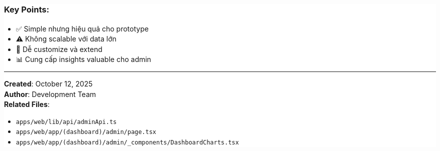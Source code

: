 ### Key Points:

- ✅ Simple nhưng hiệu quả cho prototype
- ⚠️ Không scalable với data lớn
- 🎯 Dễ customize và extend
- 📊 Cung cấp insights valuable cho admin

---

**Created**: October 12, 2025  
**Author**: Development Team  
**Related Files**:

- `apps/web/lib/api/adminApi.ts`
- `apps/web/app/(dashboard)/admin/page.tsx`
- `apps/web/app/(dashboard)/admin/_components/DashboardCharts.tsx`
